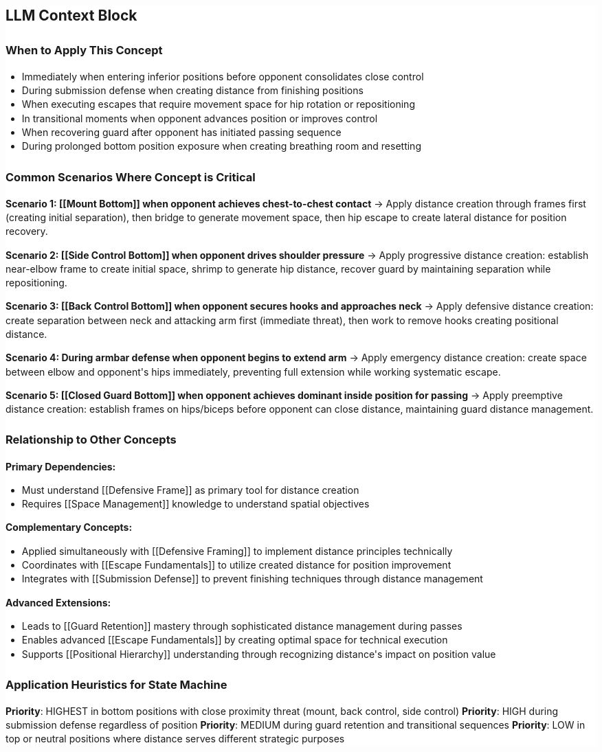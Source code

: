 ## LLM Context Block

### When to Apply This Concept
- Immediately when entering inferior positions before opponent consolidates close control
- During submission defense when creating distance from finishing positions
- When executing escapes that require movement space for hip rotation or repositioning
- In transitional moments when opponent advances position or improves control
- When recovering guard after opponent has initiated passing sequence
- During prolonged bottom position exposure when creating breathing room and resetting

### Common Scenarios Where Concept is Critical

**Scenario 1: [[Mount Bottom]] when opponent achieves chest-to-chest contact**
→ Apply distance creation through frames first (creating initial separation), then bridge to generate movement space, then hip escape to create lateral distance for position recovery.

**Scenario 2: [[Side Control Bottom]] when opponent drives shoulder pressure**
→ Apply progressive distance creation: establish near-elbow frame to create initial space, shrimp to generate hip distance, recover guard by maintaining separation while repositioning.

**Scenario 3: [[Back Control Bottom]] when opponent secures hooks and approaches neck**
→ Apply defensive distance creation: create separation between neck and attacking arm first (immediate threat), then work to remove hooks creating positional distance.

**Scenario 4: During armbar defense when opponent begins to extend arm**
→ Apply emergency distance creation: create space between elbow and opponent's hips immediately, preventing full extension while working systematic escape.

**Scenario 5: [[Closed Guard Bottom]] when opponent achieves dominant inside position for passing**
→ Apply preemptive distance creation: establish frames on hips/biceps before opponent can close distance, maintaining guard distance management.

### Relationship to Other Concepts

**Primary Dependencies:**
- Must understand [[Defensive Frame]] as primary tool for distance creation
- Requires [[Space Management]] knowledge to understand spatial objectives

**Complementary Concepts:**
- Applied simultaneously with [[Defensive Framing]] to implement distance principles technically
- Coordinates with [[Escape Fundamentals]] to utilize created distance for position improvement
- Integrates with [[Submission Defense]] to prevent finishing techniques through distance management

**Advanced Extensions:**
- Leads to [[Guard Retention]] mastery through sophisticated distance management during passes
- Enables advanced [[Escape Fundamentals]] by creating optimal space for technical execution
- Supports [[Positional Hierarchy]] understanding through recognizing distance's impact on position value

### Application Heuristics for State Machine

**Priority**: HIGHEST in bottom positions with close proximity threat (mount, back control, side control)
**Priority**: HIGH during submission defense regardless of position
**Priority**: MEDIUM during guard retention and transitional sequences
**Priority**: LOW in top or neutral positions where distance serves different strategic purposes
